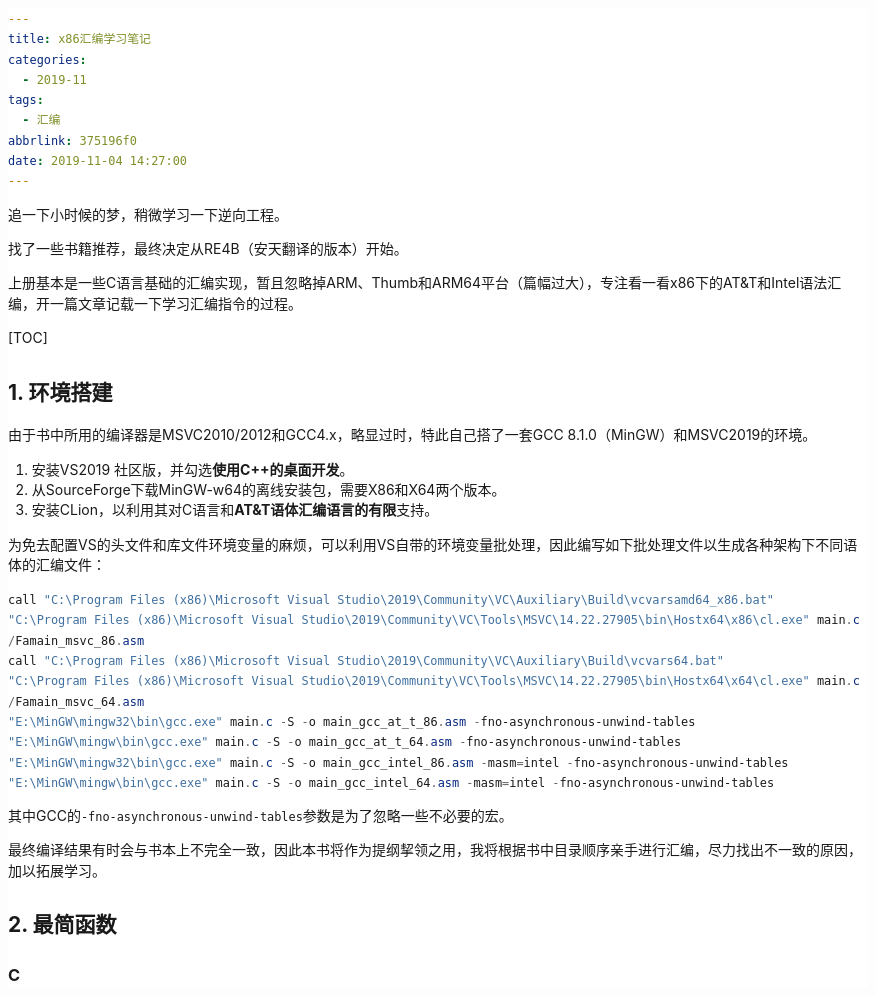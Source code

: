 ```yaml
---
title: x86汇编学习笔记
categories:
  - 2019-11
tags:
  - 汇编
abbrlink: 375196f0
date: 2019-11-04 14:27:00
---
```

追一下小时候的梦，稍微学习一下逆向工程。

找了一些书籍推荐，最终决定从RE4B（安天翻译的版本）开始。

上册基本是一些C语言基础的汇编实现，暂且忽略掉ARM、Thumb和ARM64平台（篇幅过大），专注看一看x86下的AT&T和Intel语法汇编，开一篇文章记载一下学习汇编指令的过程。

[TOC]

## 1. 环境搭建

由于书中所用的编译器是MSVC2010/2012和GCC4.x，略显过时，特此自己搭了一套GCC 8.1.0（MinGW）和MSVC2019的环境。

1. 安装VS2019 社区版，并勾选**使用C++的桌面开发**。
2. 从SourceForge下载MinGW-w64的离线安装包，需要X86和X64两个版本。
3. 安装CLion，以利用其对C语言和**AT&T语体汇编语言的有限**支持。

为免去配置VS的头文件和库文件环境变量的麻烦，可以利用VS自带的环境变量批处理，因此编写如下批处理文件以生成各种架构下不同语体的汇编文件：

```powershell
call "C:\Program Files (x86)\Microsoft Visual Studio\2019\Community\VC\Auxiliary\Build\vcvarsamd64_x86.bat"
"C:\Program Files (x86)\Microsoft Visual Studio\2019\Community\VC\Tools\MSVC\14.22.27905\bin\Hostx64\x86\cl.exe" main.c /Famain_msvc_86.asm
call "C:\Program Files (x86)\Microsoft Visual Studio\2019\Community\VC\Auxiliary\Build\vcvars64.bat"
"C:\Program Files (x86)\Microsoft Visual Studio\2019\Community\VC\Tools\MSVC\14.22.27905\bin\Hostx64\x64\cl.exe" main.c /Famain_msvc_64.asm
"E:\MinGW\mingw32\bin\gcc.exe" main.c -S -o main_gcc_at_t_86.asm -fno-asynchronous-unwind-tables
"E:\MinGW\mingw\bin\gcc.exe" main.c -S -o main_gcc_at_t_64.asm -fno-asynchronous-unwind-tables
"E:\MinGW\mingw32\bin\gcc.exe" main.c -S -o main_gcc_intel_86.asm -masm=intel -fno-asynchronous-unwind-tables
"E:\MinGW\mingw\bin\gcc.exe" main.c -S -o main_gcc_intel_64.asm -masm=intel -fno-asynchronous-unwind-tables
```

其中GCC的`-fno-asynchronous-unwind-tables`参数是为了忽略一些不必要的宏。

最终编译结果有时会与书本上不完全一致，因此本书将作为提纲挈领之用，我将根据书中目录顺序亲手进行汇编，尽力找出不一致的原因，加以拓展学习。

## 2. 最简函数

### C
